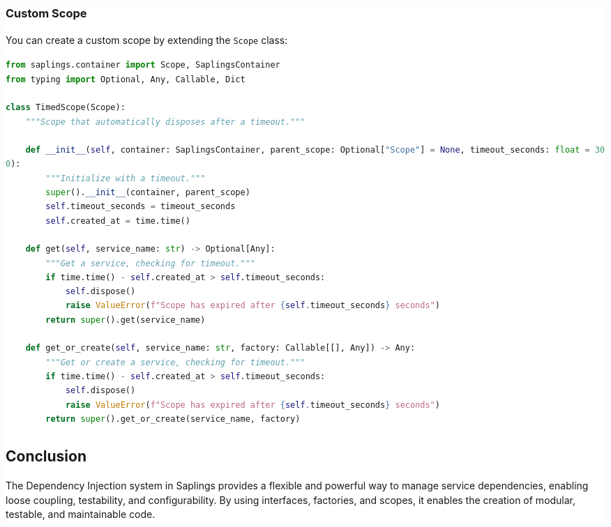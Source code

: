 ### Custom Scope

You can create a custom scope by extending the `Scope` class:

```python
from saplings.container import Scope, SaplingsContainer
from typing import Optional, Any, Callable, Dict

class TimedScope(Scope):
    """Scope that automatically disposes after a timeout."""

    def __init__(self, container: SaplingsContainer, parent_scope: Optional["Scope"] = None, timeout_seconds: float = 300):
        """Initialize with a timeout."""
        super().__init__(container, parent_scope)
        self.timeout_seconds = timeout_seconds
        self.created_at = time.time()

    def get(self, service_name: str) -> Optional[Any]:
        """Get a service, checking for timeout."""
        if time.time() - self.created_at > self.timeout_seconds:
            self.dispose()
            raise ValueError(f"Scope has expired after {self.timeout_seconds} seconds")
        return super().get(service_name)

    def get_or_create(self, service_name: str, factory: Callable[[], Any]) -> Any:
        """Get or create a service, checking for timeout."""
        if time.time() - self.created_at > self.timeout_seconds:
            self.dispose()
            raise ValueError(f"Scope has expired after {self.timeout_seconds} seconds")
        return super().get_or_create(service_name, factory)
```

## Conclusion

The Dependency Injection system in Saplings provides a flexible and powerful way to manage service dependencies, enabling loose coupling, testability, and configurability. By using interfaces, factories, and scopes, it enables the creation of modular, testable, and maintainable code.
